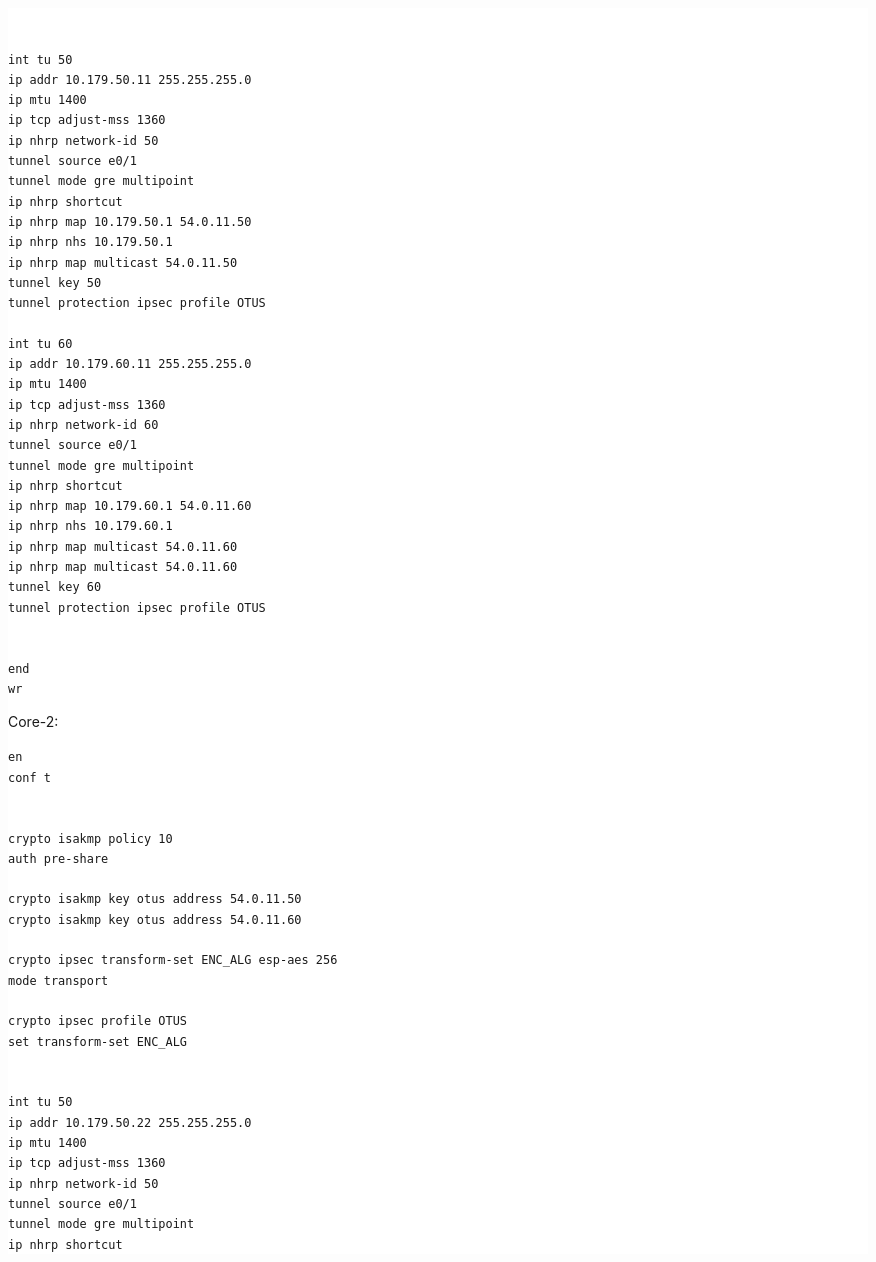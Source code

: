 ```


int tu 50
ip addr 10.179.50.11 255.255.255.0
ip mtu 1400
ip tcp adjust-mss 1360
ip nhrp network-id 50
tunnel source e0/1
tunnel mode gre multipoint
ip nhrp shortcut
ip nhrp map 10.179.50.1 54.0.11.50
ip nhrp nhs 10.179.50.1
ip nhrp map multicast 54.0.11.50
tunnel key 50
tunnel protection ipsec profile OTUS

int tu 60
ip addr 10.179.60.11 255.255.255.0
ip mtu 1400
ip tcp adjust-mss 1360
ip nhrp network-id 60
tunnel source e0/1
tunnel mode gre multipoint
ip nhrp shortcut
ip nhrp map 10.179.60.1 54.0.11.60
ip nhrp nhs 10.179.60.1
ip nhrp map multicast 54.0.11.60
ip nhrp map multicast 54.0.11.60
tunnel key 60
tunnel protection ipsec profile OTUS


end
wr
```

Core-2:

```
en
conf t


crypto isakmp policy 10
auth pre-share

crypto isakmp key otus address 54.0.11.50
crypto isakmp key otus address 54.0.11.60

crypto ipsec transform-set ENC_ALG esp-aes 256
mode transport

crypto ipsec profile OTUS
set transform-set ENC_ALG


int tu 50
ip addr 10.179.50.22 255.255.255.0
ip mtu 1400
ip tcp adjust-mss 1360
ip nhrp network-id 50
tunnel source e0/1
tunnel mode gre multipoint
ip nhrp shortcut
```